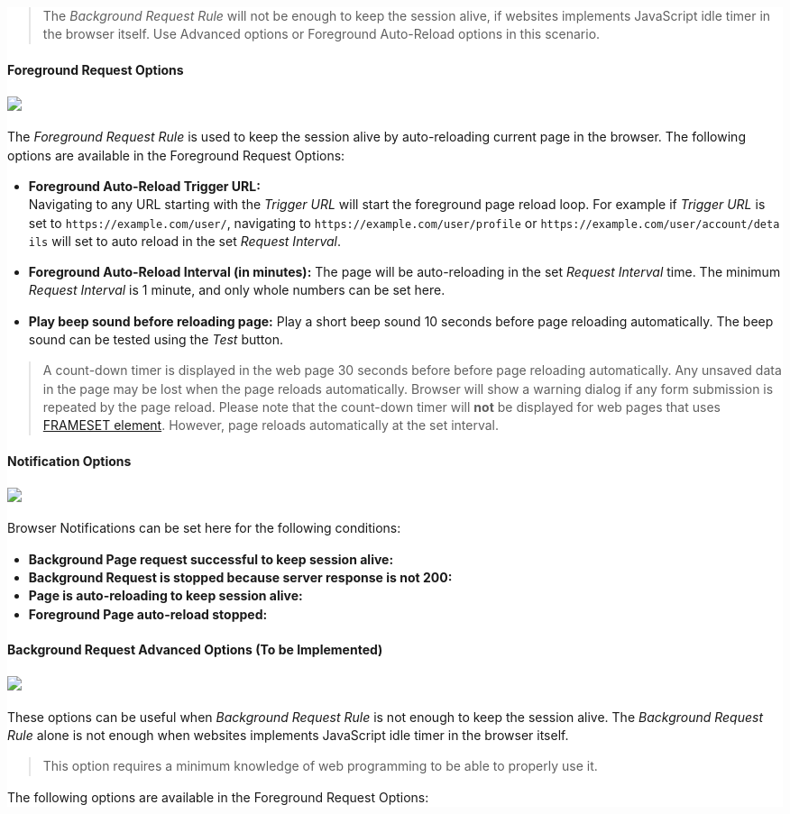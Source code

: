 > The *Background Request Rule* will not be enough to keep the session alive, if websites implements JavaScript idle timer in the browser itself. 
> Use Advanced options or Foreground Auto-Reload options in this scenario.

#### Foreground Request Options
<img src="readme-resources/screenshots/foreground-request-options.png">

The *Foreground Request Rule* is used to keep the session alive by auto-reloading current page in the browser. 
The following options are available in the Foreground Request Options:

- **Foreground Auto-Reload Trigger URL:**  
  Navigating to any URL starting with the _Trigger URL_ will start the foreground page reload loop. For example if _Trigger URL_ is set to `https://example.com/user/`, navigating to `https://example.com/user/profile` or `https://example.com/user/account/details` will set to auto reload in the set _Request Interval_.

- **Foreground Auto-Reload Interval (in minutes):** 
  The page will be auto-reloading in the set _Request Interval_ time. The minimum _Request Interval_ is 1 minute, and only whole numbers can be set here.

- **Play beep sound before reloading page:** 
  Play a short beep sound 10 seconds before page reloading automatically. The beep sound can be tested using the _Test_ button.

> A count-down timer is displayed in the web page 30 seconds before before page reloading automatically.
> Any unsaved data in the page may be lost when the page reloads automatically.
> Browser will show a warning dialog if any form submission is repeated by the page reload.
> Please note that the count-down timer will **not** be displayed for web pages that uses [FRAMESET element](https://www.w3.org/TR/html401/present/frames.html). However, page reloads automatically at the set interval.

#### Notification Options
<img src="readme-resources/screenshots/notification-options.png">

Browser Notifications can be set here for the following conditions:

- **Background Page request successful to keep session alive:**  
- **Background Request is stopped because server response is not 200:**  
- **Page is auto-reloading to keep session alive:**  
- **Foreground Page auto-reload stopped:**  

#### Background Request Advanced Options (To be Implemented)
<img src="readme-resources/screenshots/background-request-advanced-options.png">

These options can be useful when *Background Request Rule* is not enough to keep the session alive. The *Background Request Rule* alone is not enough when websites implements JavaScript idle timer in the browser itself. 

> This option requires a minimum knowledge of web programming to be able to properly use it.

The following options are available in the Foreground Request Options:
